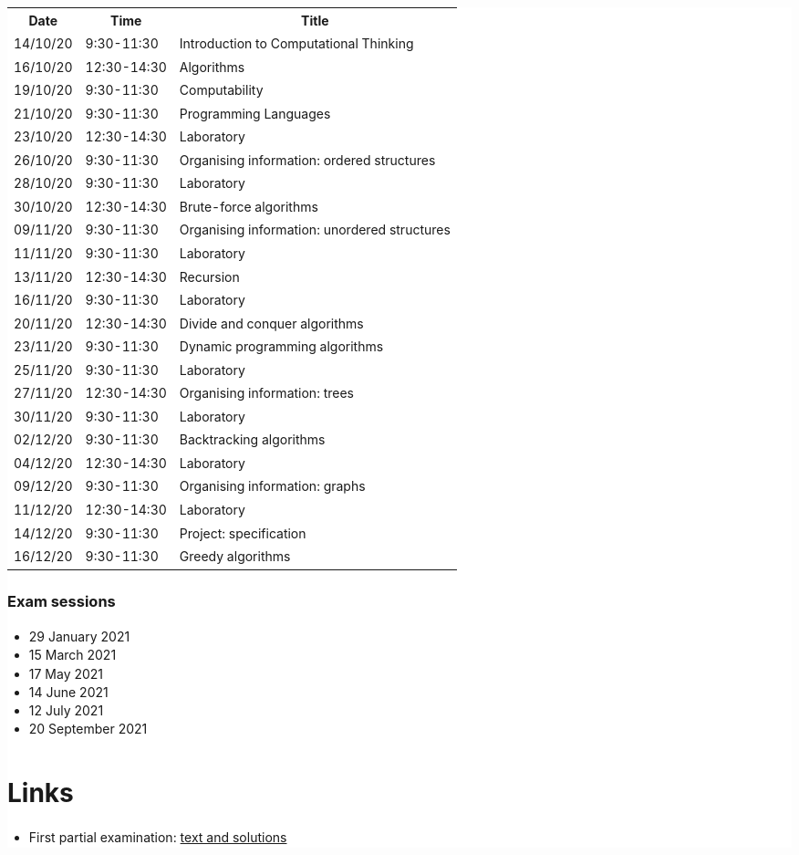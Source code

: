 <table>
    <tr><th>Date</th><th>Time</th><th>Title</th></tr>
    <tr><td>14/10/20</td><td>9:30-11:30</td><td>Introduction to Computational Thinking</td></tr>
    <tr><td>16/10/20</td><td>12:30-14:30</td><td>Algorithms</td></tr>
    <tr><td>19/10/20</td><td>9:30-11:30</td><td>Computability</td></tr>
    <tr><td>21/10/20</td><td>9:30-11:30</td><td>Programming Languages</td></tr>
    <tr><td>23/10/20</td><td>12:30-14:30</td><td><span>Laboratory</span></td></tr>
    <tr><td>26/10/20</td><td>9:30-11:30</td><td>Organising information: ordered structures</td></tr>
    <tr><td>28/10/20</td><td>9:30-11:30</td><td><span>Laboratory</span></td></tr>
    <tr><td>30/10/20</td><td>12:30-14:30</td><td>Brute-force algorithms</td></tr>
    <tr><td>09/11/20</td><td>9:30-11:30</td><td>Organising information: unordered structures</td></tr>
    <tr><td>11/11/20</td><td>9:30-11:30</td><td><span>Laboratory</span></td></tr>
    <tr><td>13/11/20</td><td>12:30-14:30</td><td>Recursion</td></tr>
    <tr><td>16/11/20</td><td>9:30-11:30</td><td><span>Laboratory</span></td></tr>
    <tr><td>20/11/20</td><td>12:30-14:30</td><td>Divide and conquer algorithms</td></tr>
    <tr><td>23/11/20</td><td>9:30-11:30</td><td>Dynamic programming algorithms</td></tr>
    <tr><td>25/11/20</td><td>9:30-11:30</td><td><span>Laboratory</span></td></tr>
    <tr><td>27/11/20</td><td>12:30-14:30</td><td>Organising information: trees</td></tr>
    <tr><td>30/11/20</td><td>9:30-11:30</td><td><span>Laboratory</span></td></tr>
    <tr><td>02/12/20</td><td>9:30-11:30</td><td>Backtracking algorithms</td></tr>
    <tr><td>04/12/20</td><td>12:30-14:30</td><td><span>Laboratory</span></td></tr>
    <tr><td>09/12/20</td><td>9:30-11:30</td><td>Organising information: graphs</td></tr>
    <tr><td>11/12/20</td><td>12:30-14:30</td><td><span>Laboratory</span></td></tr>
    <tr><td>14/12/20</td><td>9:30-11:30</td><td>Project: specification</td></tr>
    <tr><td>16/12/20</td><td>9:30-11:30</td><td>Greedy algorithms</td></tr>
</table>


### Exam sessions

* 29 January 2021
* 15 March 2021
* 17 May 2021
* 14 June 2021
* 12 July 2021
* 20 September 2021


# Links

* First partial examination: [text and solutions](https://github.com/comp-think/2020-2021/tree/master/exams/first_partial_examination.md)
